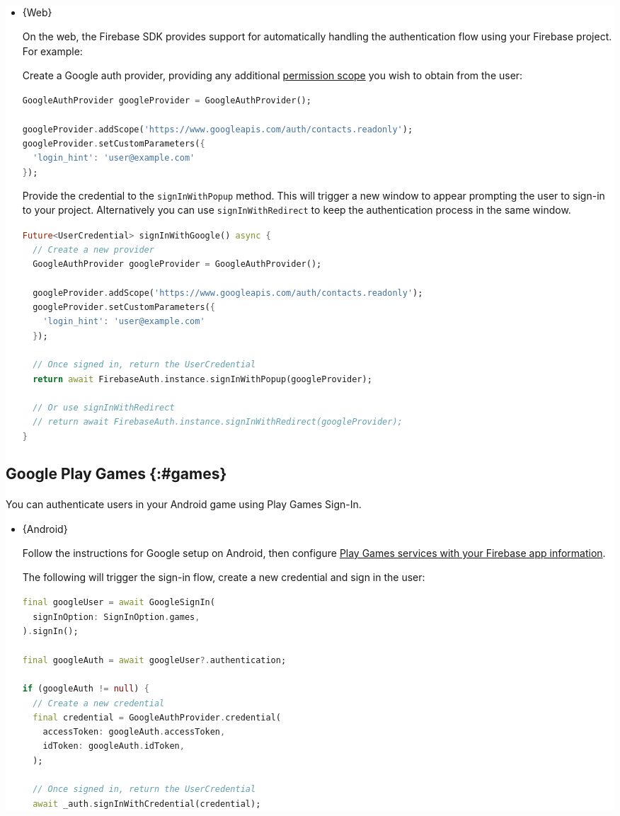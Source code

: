 * {Web}

  On the web, the Firebase SDK provides support for automatically handling the authentication flow using your Firebase project. For example:

  Create a Google auth provider, providing any additional [permission scope](https://developers.google.com/identity/protocols/oauth2/scopes)
  you wish to obtain from the user:

  ```dart
  GoogleAuthProvider googleProvider = GoogleAuthProvider();

  googleProvider.addScope('https://www.googleapis.com/auth/contacts.readonly');
  googleProvider.setCustomParameters({
    'login_hint': 'user@example.com'
  });
  ```

  Provide the credential to the `signInWithPopup` method. This will trigger a new
  window to appear prompting the user to sign-in to your project. Alternatively you can use `signInWithRedirect` to keep the
  authentication process in the same window.

  ```dart
  Future<UserCredential> signInWithGoogle() async {
    // Create a new provider
    GoogleAuthProvider googleProvider = GoogleAuthProvider();

    googleProvider.addScope('https://www.googleapis.com/auth/contacts.readonly');
    googleProvider.setCustomParameters({
      'login_hint': 'user@example.com'
    });

    // Once signed in, return the UserCredential
    return await FirebaseAuth.instance.signInWithPopup(googleProvider);

    // Or use signInWithRedirect
    // return await FirebaseAuth.instance.signInWithRedirect(googleProvider);
  }
  ```

## Google Play Games {:#games}

You can authenticate users in your Android game using Play Games Sign-In.
* {Android}

  Follow the instructions for Google setup on Android, then configure 
  [Play Games services with your Firebase app information](https://firebase.google.com/docs/auth/android/play-games#configure-play-games-with-firebase-info).

  The following will trigger the sign-in flow, create a new credential and sign in the user:

  ```dart
  final googleUser = await GoogleSignIn(
    signInOption: SignInOption.games,
  ).signIn();

  final googleAuth = await googleUser?.authentication;

  if (googleAuth != null) {
    // Create a new credential
    final credential = GoogleAuthProvider.credential(
      accessToken: googleAuth.accessToken,
      idToken: googleAuth.idToken,
    );

    // Once signed in, return the UserCredential
    await _auth.signInWithCredential(credential);
  ```